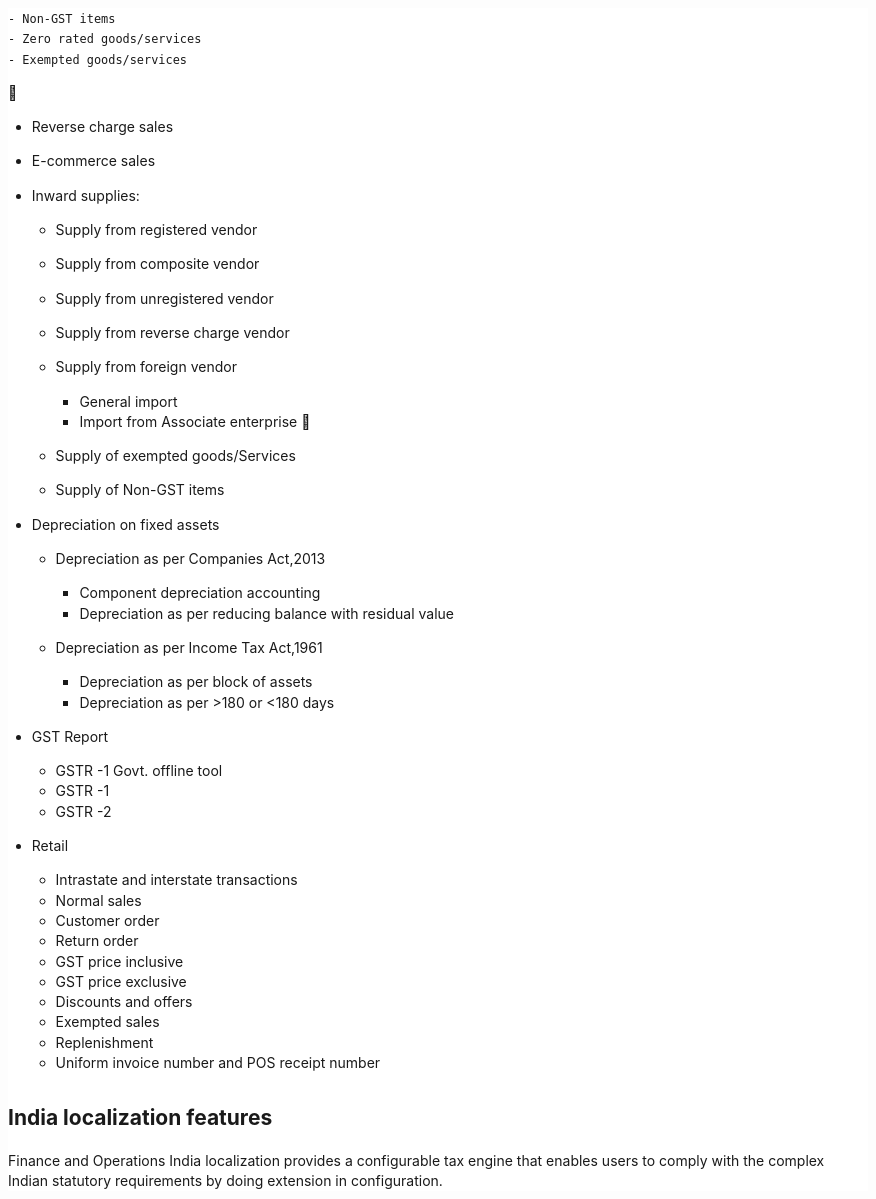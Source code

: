     - Non-GST items 
    - Zero rated goods/services
    - Exempted goods/services 
	
  - Reverse charge sales
  - E-commerce sales 

- Inward supplies: 

  - Supply from registered vendor 
  - Supply from composite vendor
  - Supply from unregistered vendor 
  - Supply from reverse charge vendor 
  - Supply from foreign vendor 
  
    - General import 
    - Import from Associate enterprise 
	
  - Supply of exempted goods/Services
  - Supply of Non-GST items
  
- Depreciation on fixed assets 

  - Depreciation as per Companies Act,2013
    - Component depreciation accounting 
    - Depreciation as per reducing balance with residual value 

  - Depreciation as per Income Tax Act,1961
  
    - Depreciation as per block of assets
    - Depreciation as per >180 or <180 days 

- GST Report 

  - GSTR -1 Govt. offline tool
  - GSTR -1 
  - GSTR -2 

- Retail 

  - Intrastate and interstate transactions 
  - Normal sales
  - Customer order
  - Return order
  - GST price inclusive
  - GST price exclusive
  - Discounts and offers
  - Exempted sales
  - Replenishment
  - Uniform invoice number and POS receipt number 

## India localization features
Finance and Operations India localization provides a configurable tax engine that enables users to comply with the complex Indian statutory requirements by doing extension in configuration. 
